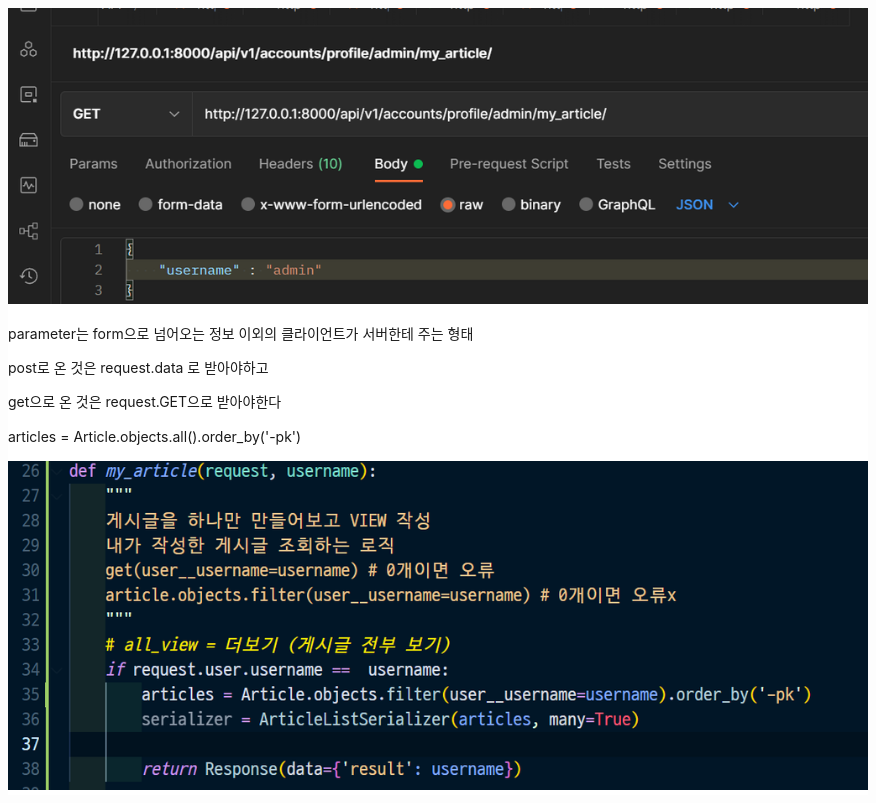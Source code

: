 ![image-20220521170923122](01.assets/image-20220521170923122.png)

parameter는 form으로 넘어오는 정보 이외의 클라이언트가 서버한테 주는 형태





post로 온 것은 request.data 로 받아야하고

get으로 온 것은 request.GET으로 받아야한다





 articles = Article.objects.all().order_by('-pk')

![image-20220521173552923](01.assets/image-20220521173552923.png)






